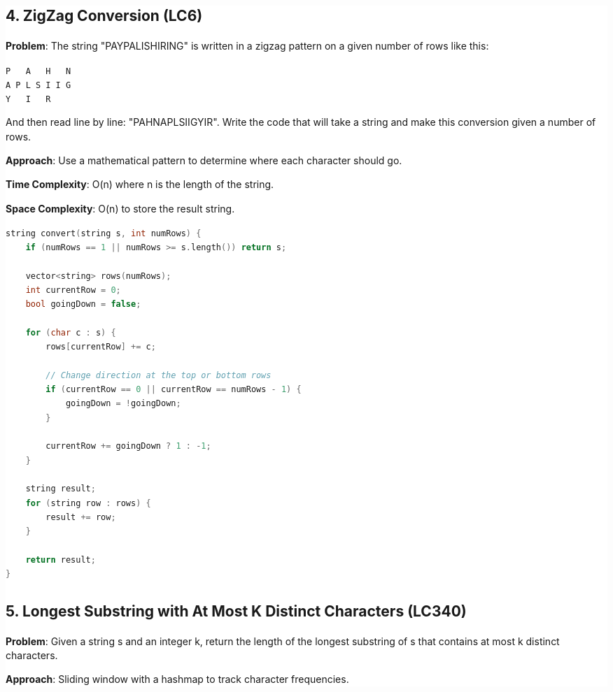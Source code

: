 ## 4. ZigZag Conversion (LC6)

**Problem**: The string "PAYPALISHIRING" is written in a zigzag pattern on a given number of rows like this:
```
P   A   H   N
A P L S I I G
Y   I   R
```
And then read line by line: "PAHNAPLSIIGYIR". Write the code that will take a string and make this conversion given a number of rows.

**Approach**: Use a mathematical pattern to determine where each character should go.

**Time Complexity**: O(n) where n is the length of the string.

**Space Complexity**: O(n) to store the result string.

```cpp
string convert(string s, int numRows) {
    if (numRows == 1 || numRows >= s.length()) return s;
    
    vector<string> rows(numRows);
    int currentRow = 0;
    bool goingDown = false;
    
    for (char c : s) {
        rows[currentRow] += c;
        
        // Change direction at the top or bottom rows
        if (currentRow == 0 || currentRow == numRows - 1) {
            goingDown = !goingDown;
        }
        
        currentRow += goingDown ? 1 : -1;
    }
    
    string result;
    for (string row : rows) {
        result += row;
    }
    
    return result;
}
```

## 5. Longest Substring with At Most K Distinct Characters (LC340)

**Problem**: Given a string s and an integer k, return the length of the longest substring of s that contains at most k distinct characters.

**Approach**: Sliding window with a hashmap to track character frequencies.
